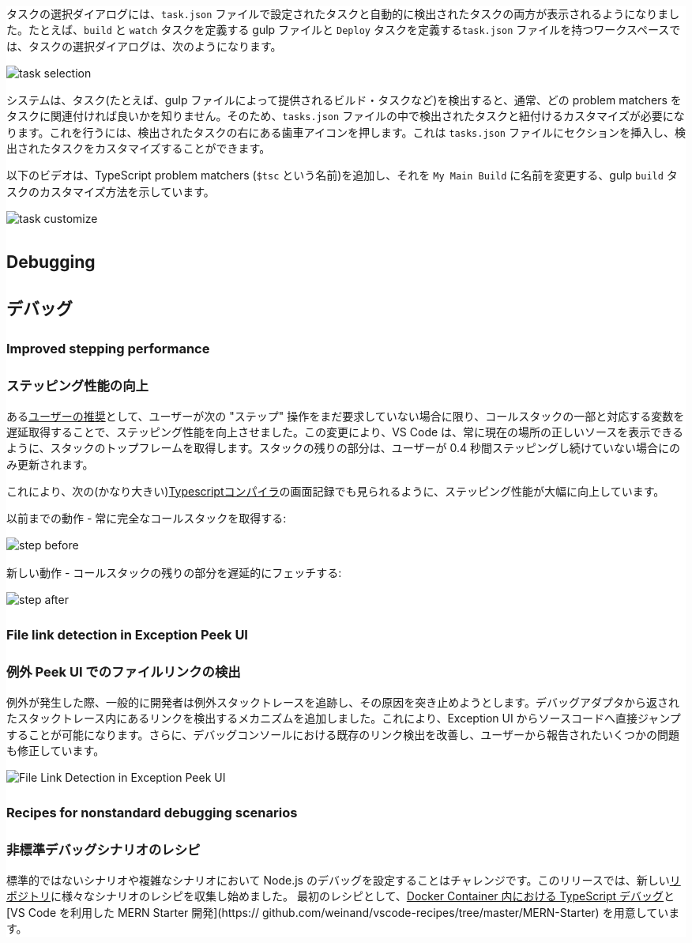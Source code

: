 タスクの選択ダイアログには、`task.json` ファイルで設定されたタスクと自動的に検出されたタスクの両方が表示されるようになりました。たとえば、`build` と `watch` タスクを定義する gulp ファイルと `Deploy` タスクを定義する`task.json` ファイルを持つワークスペースでは、タスクの選択ダイアログは、次のようになります。

![task selection](https://code.visualstudio.com/images/1_13_task-selection.png)

システムは、タスク(たとえば、gulp ファイルによって提供されるビルド・タスクなど)を検出すると、通常、どの problem matchers をタスクに関連付ければ良いかを知りません。そのため、`tasks.json` ファイルの中で検出されたタスクと紐付けるカスタマイズが必要になります。これを行うには、検出されたタスクの右にある歯車アイコンを押します。これは `tasks.json` ファイルにセクションを挿入し、検出されたタスクをカスタマイズすることができます。

以下のビデオは、TypeScript problem matchers (`$tsc` という名前)を追加し、それを `My Main Build` に名前を変更する、gulp `build` タスクのカスタマイズ方法を示しています。

![task customize](https://code.visualstudio.com/images/1_13_task-customize.gif)

## Debugging
## デバッグ

### Improved stepping performance
### ステッピング性能の向上

ある[ユーザーの推奨](https://github.com/Microsoft/vscode/issues/25605)として、ユーザーが次の "ステップ" 操作をまだ要求していない場合に限り、コールスタックの一部と対応する変数を遅延取得することで、ステッピング性能を向上させました。この変更により、VS Code は、常に現在の場所の正しいソースを表示できるように、スタックのトップフレームを取得します。スタックの残りの部分は、ユーザーが 0.4 秒間ステッピングし続けていない場合にのみ更新されます。

これにより、次の(かなり大きい)[Typescriptコンパイラ](https://github.com/Microsoft/TypeScript)の画面記録でも見られるように、ステッピング性能が大幅に向上しています。

以前までの動作 - 常に完全なコールスタックを取得する:

![step before](https://code.visualstudio.com/images/1_13_step-before.gif)

新しい動作 - コールスタックの残りの部分を遅延的にフェッチする:

![step after](https://code.visualstudio.com/images/1_13_step-after.gif)

### File link detection in Exception Peek UI
### 例外 Peek UI でのファイルリンクの検出

例外が発生した際、一般的に開発者は例外スタックトレースを追跡し、その原因を突き止めようとします。デバッグアダプタから返されたスタックトレース内にあるリンクを検出するメカニズムを追加しました。これにより、Exception UI からソースコードへ直接ジャンプすることが可能になります。さらに、デバッグコンソールにおける既存のリンク検出を改善し、ユーザーから報告されたいくつかの問題も修正しています。

![File Link Detection in Exception Peek UI](https://code.visualstudio.com/images/1_13_exception-link-detection.png)

### Recipes for nonstandard debugging scenarios
### 非標準デバッグシナリオのレシピ

標準的ではないシナリオや複雑なシナリオにおいて Node.js のデバッグを設定することはチャレンジです。このリリースでは、新しい[リポジトリ](https://github.com/weinand/vscode-recipes)に様々なシナリオのレシピを収集し始めました。
最初のレシピとして、[Docker Container 内における TypeScript デバッグ](https://github.com/weinand/vscode-recipes/tree/master/Docker-TypeScript)と [VS Code を利用した MERN Starter 開発](https:// github.com/weinand/vscode-recipes/tree/master/MERN-Starter) を用意しています。
